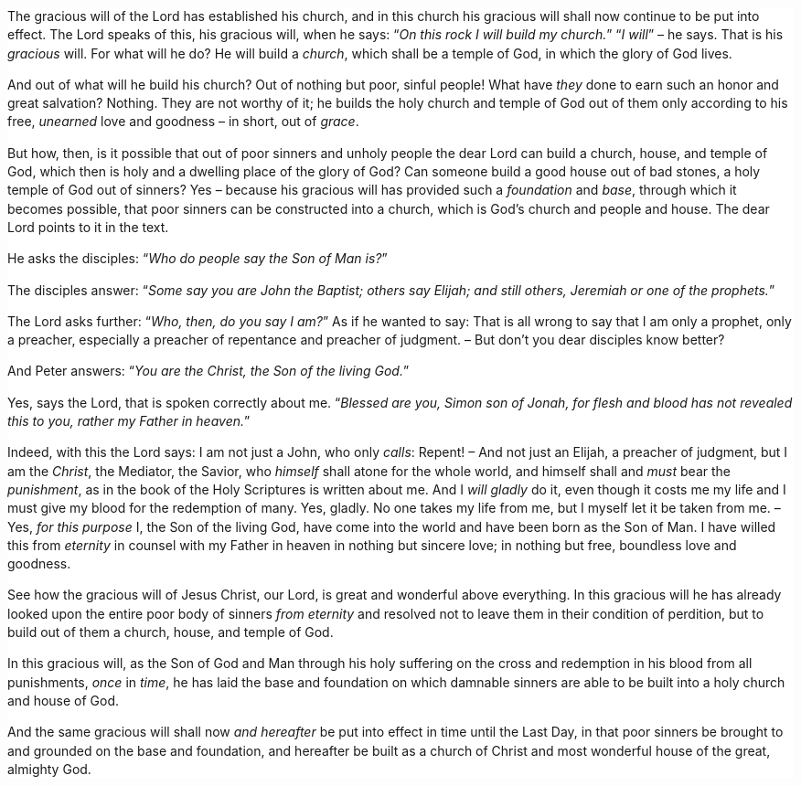 The gracious will of the Lord has established his church, and in this church his gracious will shall now continue to be put into effect. The Lord speaks of this, his gracious will, when he says: “<em>On this rock I will build my church.</em>” “<em>I will</em>” – he says. That is his <em>gracious</em> will. For what will he do? He will build a <em>church</em>, which shall be a temple of God, in which the glory of God lives.

And out of what will he build his church? Out of nothing but poor, sinful people! What have <em>they</em> done to earn such an honor and great salvation? Nothing. They are not worthy of it; he builds the holy church and temple of God out of them only according to his free, <em>unearned</em> love and goodness – in short, out of <em>grace</em>.

But how, then, is it possible that out of poor sinners and unholy people the dear Lord can build a church, house, and temple of God, which then is holy and a dwelling place of the glory of God? Can someone build a good house out of bad stones, a holy temple of God out of sinners? Yes – because his gracious will has provided such a <em>foundation</em> and <em>base</em>, through which it becomes possible, that poor sinners can be constructed into a church, which is God’s church and people and house. The dear Lord points to it in the text.

He asks the disciples: “<em>Who do people say the Son of Man is?</em>”

The disciples answer: “<em>Some say you are John the Baptist; others say Elijah; and still others, Jeremiah or one of the prophets.</em>”

The Lord asks further: “<em>Who, then, do you say I am?</em>” As if he wanted to say: That is all wrong to say that I am only a prophet, only a preacher, especially a preacher of repentance and preacher of judgment. – But don’t you dear disciples know better?

And Peter answers: “<em>You are the Christ, the Son of the living God.</em>”

Yes, says the Lord, that is spoken correctly about me. “<em>Blessed are you, Simon son of Jonah, for flesh and blood has not revealed this to you, rather my Father in heaven.</em>”

Indeed, with this the Lord says: I am not just a John, who only <em>calls</em>: Repent! – And not just an Elijah, a preacher of judgment, but I am the <em>Christ</em>, the Mediator, the Savior, who <em>himself</em> shall atone for the whole world, and himself shall and <em>must</em> bear the <em>punishment</em>, as in the book of the Holy Scriptures is written about me. And I <em>will gladly</em> do it, even though it costs me my life and I must give my blood for the redemption of many. Yes, gladly. No one takes my life from me, but I myself let it be taken from me. – Yes, <em>for this purpose</em> I, the Son of the living God, have come into the world and have been born as the Son of Man. I have willed this from <em>eternity</em> in counsel with my Father in heaven in nothing but sincere love; in nothing but free, boundless love and goodness.

See how the gracious will of Jesus Christ, our Lord, is great and wonderful above everything. In this gracious will he has already looked upon the entire poor body of sinners <em>from eternity</em> and resolved not to leave them in their condition of perdition, but to build out of them a church, house, and temple of God.

In this gracious will, as the Son of God and Man through his holy suffering on the cross and redemption in his blood from all punishments, <em>once</em> in <em>time</em>, he has laid the base and foundation on which damnable sinners are able to be built into a holy church and house of God.

And the same gracious will shall now <em>and hereafter</em> be put into effect in time until the Last Day, in that poor sinners be brought to and grounded on the base and foundation, and hereafter be built as a church of Christ and most wonderful house of the great, almighty God.
